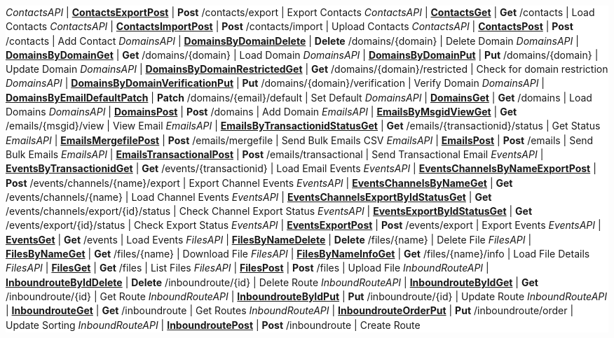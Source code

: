 *ContactsAPI* | [**ContactsExportPost**](docs/ContactsAPI.md#contactsexportpost) | **Post** /contacts/export | Export Contacts
*ContactsAPI* | [**ContactsGet**](docs/ContactsAPI.md#contactsget) | **Get** /contacts | Load Contacts
*ContactsAPI* | [**ContactsImportPost**](docs/ContactsAPI.md#contactsimportpost) | **Post** /contacts/import | Upload Contacts
*ContactsAPI* | [**ContactsPost**](docs/ContactsAPI.md#contactspost) | **Post** /contacts | Add Contact
*DomainsAPI* | [**DomainsByDomainDelete**](docs/DomainsAPI.md#domainsbydomaindelete) | **Delete** /domains/{domain} | Delete Domain
*DomainsAPI* | [**DomainsByDomainGet**](docs/DomainsAPI.md#domainsbydomainget) | **Get** /domains/{domain} | Load Domain
*DomainsAPI* | [**DomainsByDomainPut**](docs/DomainsAPI.md#domainsbydomainput) | **Put** /domains/{domain} | Update Domain
*DomainsAPI* | [**DomainsByDomainRestrictedGet**](docs/DomainsAPI.md#domainsbydomainrestrictedget) | **Get** /domains/{domain}/restricted | Check for domain restriction
*DomainsAPI* | [**DomainsByDomainVerificationPut**](docs/DomainsAPI.md#domainsbydomainverificationput) | **Put** /domains/{domain}/verification | Verify Domain
*DomainsAPI* | [**DomainsByEmailDefaultPatch**](docs/DomainsAPI.md#domainsbyemaildefaultpatch) | **Patch** /domains/{email}/default | Set Default
*DomainsAPI* | [**DomainsGet**](docs/DomainsAPI.md#domainsget) | **Get** /domains | Load Domains
*DomainsAPI* | [**DomainsPost**](docs/DomainsAPI.md#domainspost) | **Post** /domains | Add Domain
*EmailsAPI* | [**EmailsByMsgidViewGet**](docs/EmailsAPI.md#emailsbymsgidviewget) | **Get** /emails/{msgid}/view | View Email
*EmailsAPI* | [**EmailsByTransactionidStatusGet**](docs/EmailsAPI.md#emailsbytransactionidstatusget) | **Get** /emails/{transactionid}/status | Get Status
*EmailsAPI* | [**EmailsMergefilePost**](docs/EmailsAPI.md#emailsmergefilepost) | **Post** /emails/mergefile | Send Bulk Emails CSV
*EmailsAPI* | [**EmailsPost**](docs/EmailsAPI.md#emailspost) | **Post** /emails | Send Bulk Emails
*EmailsAPI* | [**EmailsTransactionalPost**](docs/EmailsAPI.md#emailstransactionalpost) | **Post** /emails/transactional | Send Transactional Email
*EventsAPI* | [**EventsByTransactionidGet**](docs/EventsAPI.md#eventsbytransactionidget) | **Get** /events/{transactionid} | Load Email Events
*EventsAPI* | [**EventsChannelsByNameExportPost**](docs/EventsAPI.md#eventschannelsbynameexportpost) | **Post** /events/channels/{name}/export | Export Channel Events
*EventsAPI* | [**EventsChannelsByNameGet**](docs/EventsAPI.md#eventschannelsbynameget) | **Get** /events/channels/{name} | Load Channel Events
*EventsAPI* | [**EventsChannelsExportByIdStatusGet**](docs/EventsAPI.md#eventschannelsexportbyidstatusget) | **Get** /events/channels/export/{id}/status | Check Channel Export Status
*EventsAPI* | [**EventsExportByIdStatusGet**](docs/EventsAPI.md#eventsexportbyidstatusget) | **Get** /events/export/{id}/status | Check Export Status
*EventsAPI* | [**EventsExportPost**](docs/EventsAPI.md#eventsexportpost) | **Post** /events/export | Export Events
*EventsAPI* | [**EventsGet**](docs/EventsAPI.md#eventsget) | **Get** /events | Load Events
*FilesAPI* | [**FilesByNameDelete**](docs/FilesAPI.md#filesbynamedelete) | **Delete** /files/{name} | Delete File
*FilesAPI* | [**FilesByNameGet**](docs/FilesAPI.md#filesbynameget) | **Get** /files/{name} | Download File
*FilesAPI* | [**FilesByNameInfoGet**](docs/FilesAPI.md#filesbynameinfoget) | **Get** /files/{name}/info | Load File Details
*FilesAPI* | [**FilesGet**](docs/FilesAPI.md#filesget) | **Get** /files | List Files
*FilesAPI* | [**FilesPost**](docs/FilesAPI.md#filespost) | **Post** /files | Upload File
*InboundRouteAPI* | [**InboundrouteByIdDelete**](docs/InboundRouteAPI.md#inboundroutebyiddelete) | **Delete** /inboundroute/{id} | Delete Route
*InboundRouteAPI* | [**InboundrouteByIdGet**](docs/InboundRouteAPI.md#inboundroutebyidget) | **Get** /inboundroute/{id} | Get Route
*InboundRouteAPI* | [**InboundrouteByIdPut**](docs/InboundRouteAPI.md#inboundroutebyidput) | **Put** /inboundroute/{id} | Update Route
*InboundRouteAPI* | [**InboundrouteGet**](docs/InboundRouteAPI.md#inboundrouteget) | **Get** /inboundroute | Get Routes
*InboundRouteAPI* | [**InboundrouteOrderPut**](docs/InboundRouteAPI.md#inboundrouteorderput) | **Put** /inboundroute/order | Update Sorting
*InboundRouteAPI* | [**InboundroutePost**](docs/InboundRouteAPI.md#inboundroutepost) | **Post** /inboundroute | Create Route